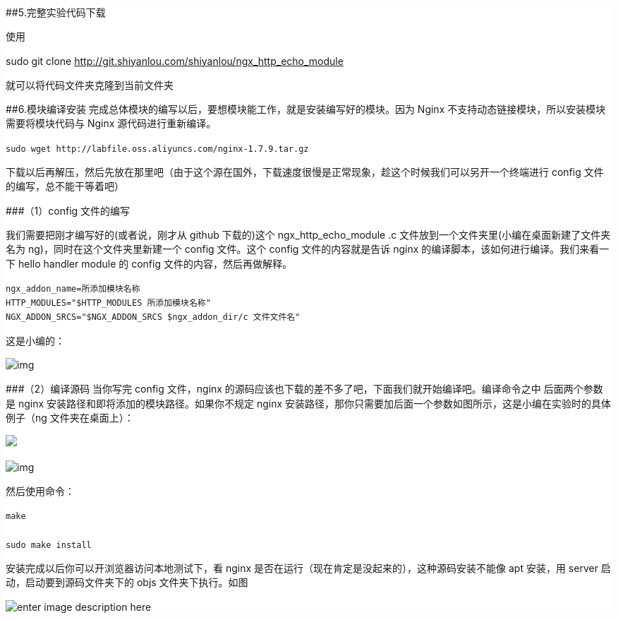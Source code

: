 ```
```




##5.完整实验代码下载

使用

sudo git clone http://git.shiyanlou.com/shiyanlou/ngx_http_echo_module

就可以将代码文件夹克隆到当前文件夹

##6.模块编译安装
完成总体模块的编写以后，要想模块能工作，就是安装编写好的模块。因为 Nginx 不支持动态链接模块，所以安装模块需要将模块代码与 Nginx 源代码进行重新编译。


```
sudo wget http://labfile.oss.aliyuncs.com/nginx-1.7.9.tar.gz  
```

下载以后再解压，然后先放在那里吧（由于这个源在国外，下载速度很慢是正常现象，趁这个时候我们可以另开一个终端进行 config 文件的编写，总不能干等着吧）


###（1）config 文件的编写

我们需要把刚才编写好的(或者说，刚才从 github 下载的)这个 ngx_http_echo_module .c 文件放到一个文件夹里(小编在桌面新建了文件夹名为 ng)，同时在这个文件夹里新建一个 config 文件。这个 config 文件的内容就是告诉 nginx 的编译脚本，该如何进行编译。我们来看一下 hello handler module 的 config 文件的内容，然后再做解释。


```
ngx_addon_name=所添加模块名称
HTTP_MODULES="$HTTP_MODULES 所添加模块名称"
NGX_ADDON_SRCS="$NGX_ADDON_SRCS $ngx_addon_dir/c 文件文件名"
```

这是小编的：

![img](https://dn-anything-about-doc.qbox.me/nginx/configneirong.png)

###（2）编译源码
当你写完 config 文件，nginx 的源码应该也下载的差不多了吧，下面我们就开始编译吧。编译命令之中 后面两个参数是 nginx 安装路径和即将添加的模块路径。如果你不规定 nginx 安装路径，那你只需要加后面一个参数如图所示，这是小编在实验时的具体例子（ng 文件夹在桌面上）：

![](https://dn-anything-about-doc.qbox.me/nginx/ng.png)

![img](https://dn-anything-about-doc.qbox.me/nginx/zhixingconfig.png)

然后使用命令：

```
make

sudo make install
```

安装完成以后你可以开浏览器访问本地测试下，看 nginx 是否在运行（现在肯定是没起来的），这种源码安装不能像 apt 安装，用 server 启动，启动要到源码文件夹下的 objs 文件夹下执行。如图

![enter image description here](https://dn-anything-about-doc.qbox.me/userid20406labid430time1422605701253)
